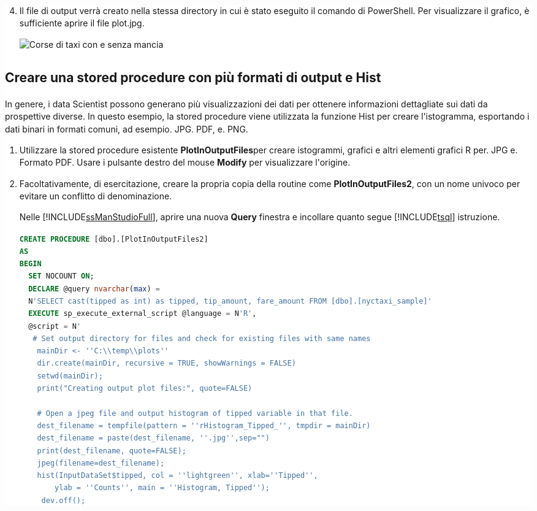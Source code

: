 4.  Il file di output verrà creato nella stessa directory in cui è stato eseguito il comando di PowerShell. Per visualizzare il grafico, è sufficiente aprire il file plot.jpg.
  
    ![Corse di taxi con e senza mancia](media/rsql-devtut-tippedornot.jpg "Corse di taxi con e senza mancia")  
  
## <a name="create-a-stored-procedure-using-hist-and-multiple-output-formats"></a>Creare una stored procedure con più formati di output e Hist

In genere, i data Scientist possono generano più visualizzazioni dei dati per ottenere informazioni dettagliate sui dati da prospettive diverse. In questo esempio, la stored procedure viene utilizzata la funzione Hist per creare l'istogramma, esportando i dati binari in formati comuni, ad esempio. JPG. PDF, e. PNG. 

1. Utilizzare la stored procedure esistente **PlotInOutputFiles**per creare istogrammi, grafici e altri elementi grafici R per. JPG e. Formato PDF. Usare i pulsante destro del mouse **Modify** per visualizzare l'origine.

2. Facoltativamente, di esercitazione, creare la propria copia della routine come **PlotInOutputFiles2**, con un nome univoco per evitare un conflitto di denominazione.

    Nelle [!INCLUDE[ssManStudioFull](../../includes/ssmanstudiofull-md.md)], aprire una nuova **Query** finestra e incollare quanto segue [!INCLUDE[tsql](../../includes/tsql-md.md)] istruzione.
  
    ```SQL
    CREATE PROCEDURE [dbo].[PlotInOutputFiles2]  
    AS  
    BEGIN  
      SET NOCOUNT ON;  
      DECLARE @query nvarchar(max) =  
      N'SELECT cast(tipped as int) as tipped, tip_amount, fare_amount FROM [dbo].[nyctaxi_sample]'  
      EXECUTE sp_execute_external_script @language = N'R',  
      @script = N'  
       # Set output directory for files and check for existing files with same names   
        mainDir <- ''C:\\temp\\plots''  
        dir.create(mainDir, recursive = TRUE, showWarnings = FALSE)  
        setwd(mainDir);  
        print("Creating output plot files:", quote=FALSE)
        
        # Open a jpeg file and output histogram of tipped variable in that file.  
        dest_filename = tempfile(pattern = ''rHistogram_Tipped_'', tmpdir = mainDir)  
        dest_filename = paste(dest_filename, ''.jpg'',sep="")  
        print(dest_filename, quote=FALSE);  
        jpeg(filename=dest_filename);  
        hist(InputDataSet$tipped, col = ''lightgreen'', xlab=''Tipped'',   
            ylab = ''Counts'', main = ''Histogram, Tipped'');  
         dev.off();  
